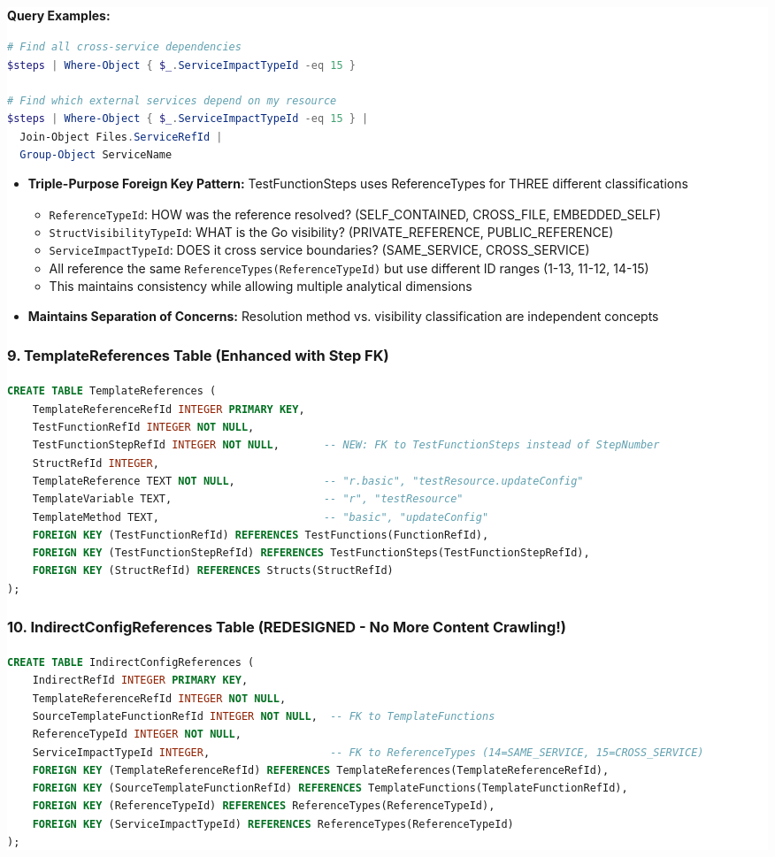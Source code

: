 **Query Examples:**
```powershell
# Find all cross-service dependencies
$steps | Where-Object { $_.ServiceImpactTypeId -eq 15 }

# Find which external services depend on my resource
$steps | Where-Object { $_.ServiceImpactTypeId -eq 15 } |
  Join-Object Files.ServiceRefId |
  Group-Object ServiceName
```

- **Triple-Purpose Foreign Key Pattern:** TestFunctionSteps uses ReferenceTypes for THREE different classifications
  - `ReferenceTypeId`: HOW was the reference resolved? (SELF_CONTAINED, CROSS_FILE, EMBEDDED_SELF)
  - `StructVisibilityTypeId`: WHAT is the Go visibility? (PRIVATE_REFERENCE, PUBLIC_REFERENCE)
  - `ServiceImpactTypeId`: DOES it cross service boundaries? (SAME_SERVICE, CROSS_SERVICE)
  - All reference the same `ReferenceTypes(ReferenceTypeId)` but use different ID ranges (1-13, 11-12, 14-15)
  - This maintains consistency while allowing multiple analytical dimensions

- **Maintains Separation of Concerns:** Resolution method vs. visibility classification are independent concepts

### 9. TemplateReferences Table (Enhanced with Step FK)
```sql
CREATE TABLE TemplateReferences (
    TemplateReferenceRefId INTEGER PRIMARY KEY,
    TestFunctionRefId INTEGER NOT NULL,
    TestFunctionStepRefId INTEGER NOT NULL,       -- NEW: FK to TestFunctionSteps instead of StepNumber
    StructRefId INTEGER,
    TemplateReference TEXT NOT NULL,              -- "r.basic", "testResource.updateConfig"
    TemplateVariable TEXT,                        -- "r", "testResource"
    TemplateMethod TEXT,                          -- "basic", "updateConfig"
    FOREIGN KEY (TestFunctionRefId) REFERENCES TestFunctions(FunctionRefId),
    FOREIGN KEY (TestFunctionStepRefId) REFERENCES TestFunctionSteps(TestFunctionStepRefId),
    FOREIGN KEY (StructRefId) REFERENCES Structs(StructRefId)
);
```

### 10. IndirectConfigReferences Table (REDESIGNED - No More Content Crawling!)
```sql
CREATE TABLE IndirectConfigReferences (
    IndirectRefId INTEGER PRIMARY KEY,
    TemplateReferenceRefId INTEGER NOT NULL,
    SourceTemplateFunctionRefId INTEGER NOT NULL,  -- FK to TemplateFunctions
    ReferenceTypeId INTEGER NOT NULL,
    ServiceImpactTypeId INTEGER,                   -- FK to ReferenceTypes (14=SAME_SERVICE, 15=CROSS_SERVICE)
    FOREIGN KEY (TemplateReferenceRefId) REFERENCES TemplateReferences(TemplateReferenceRefId),
    FOREIGN KEY (SourceTemplateFunctionRefId) REFERENCES TemplateFunctions(TemplateFunctionRefId),
    FOREIGN KEY (ReferenceTypeId) REFERENCES ReferenceTypes(ReferenceTypeId),
    FOREIGN KEY (ServiceImpactTypeId) REFERENCES ReferenceTypes(ReferenceTypeId)
);
```

